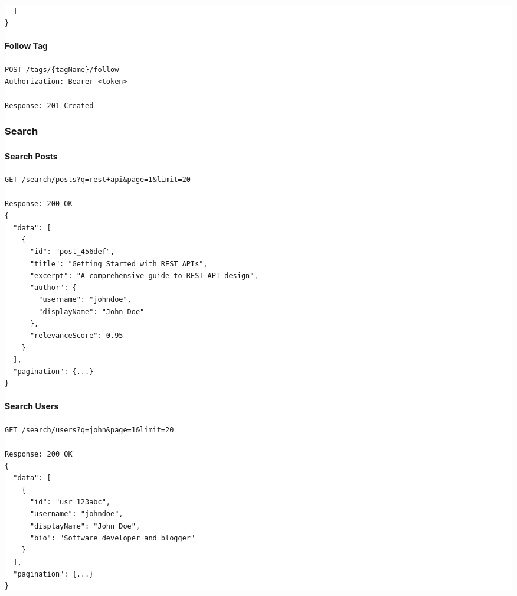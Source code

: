 ```
  ]
}
```

#### Follow Tag

```
POST /tags/{tagName}/follow
Authorization: Bearer <token>

Response: 201 Created
```

### Search

#### Search Posts

```
GET /search/posts?q=rest+api&page=1&limit=20

Response: 200 OK
{
  "data": [
    {
      "id": "post_456def",
      "title": "Getting Started with REST APIs",
      "excerpt": "A comprehensive guide to REST API design",
      "author": {
        "username": "johndoe",
        "displayName": "John Doe"
      },
      "relevanceScore": 0.95
    }
  ],
  "pagination": {...}
}
```

#### Search Users

```
GET /search/users?q=john&page=1&limit=20

Response: 200 OK
{
  "data": [
    {
      "id": "usr_123abc",
      "username": "johndoe",
      "displayName": "John Doe",
      "bio": "Software developer and blogger"
    }
  ],
  "pagination": {...}
}
```
